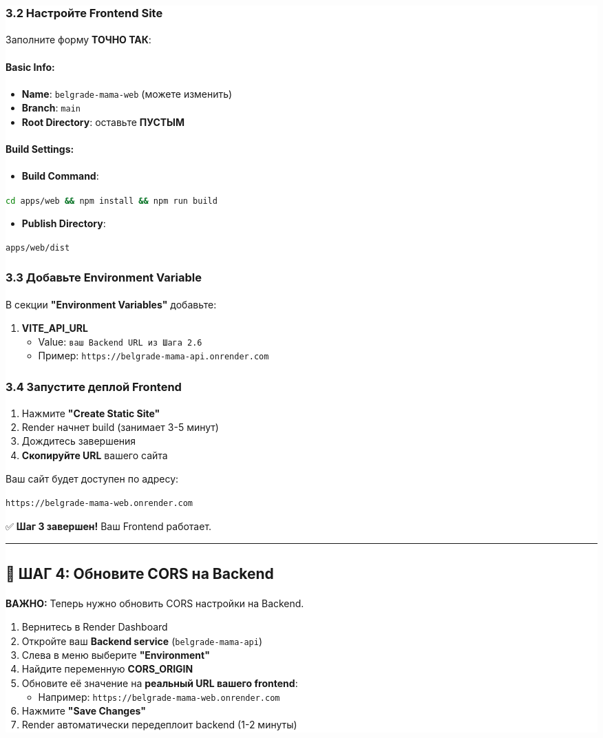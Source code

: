 ### 3.2 Настройте Frontend Site

Заполните форму **ТОЧНО ТАК**:

#### **Basic Info:**
- **Name**: `belgrade-mama-web` (можете изменить)
- **Branch**: `main`
- **Root Directory**: оставьте **ПУСТЫМ**

#### **Build Settings:**
- **Build Command**:
```bash
cd apps/web && npm install && npm run build
```

- **Publish Directory**:
```
apps/web/dist
```

### 3.3 Добавьте Environment Variable

В секции **"Environment Variables"** добавьте:

1. **VITE_API_URL**
   - Value: `ваш Backend URL из Шага 2.6`
   - Пример: `https://belgrade-mama-api.onrender.com`

### 3.4 Запустите деплой Frontend

1. Нажмите **"Create Static Site"**
2. Render начнет build (занимает 3-5 минут)
3. Дождитесь завершения
4. **Скопируйте URL** вашего сайта

Ваш сайт будет доступен по адресу:
```
https://belgrade-mama-web.onrender.com
```

✅ **Шаг 3 завершен!** Ваш Frontend работает.

---

## 🔄 ШАГ 4: Обновите CORS на Backend

**ВАЖНО:** Теперь нужно обновить CORS настройки на Backend.

1. Вернитесь в Render Dashboard
2. Откройте ваш **Backend service** (`belgrade-mama-api`)
3. Слева в меню выберите **"Environment"**
4. Найдите переменную **CORS_ORIGIN**
5. Обновите её значение на **реальный URL вашего frontend**:
   - Например: `https://belgrade-mama-web.onrender.com`
6. Нажмите **"Save Changes"**
7. Render автоматически передеплоит backend (1-2 минуты)
